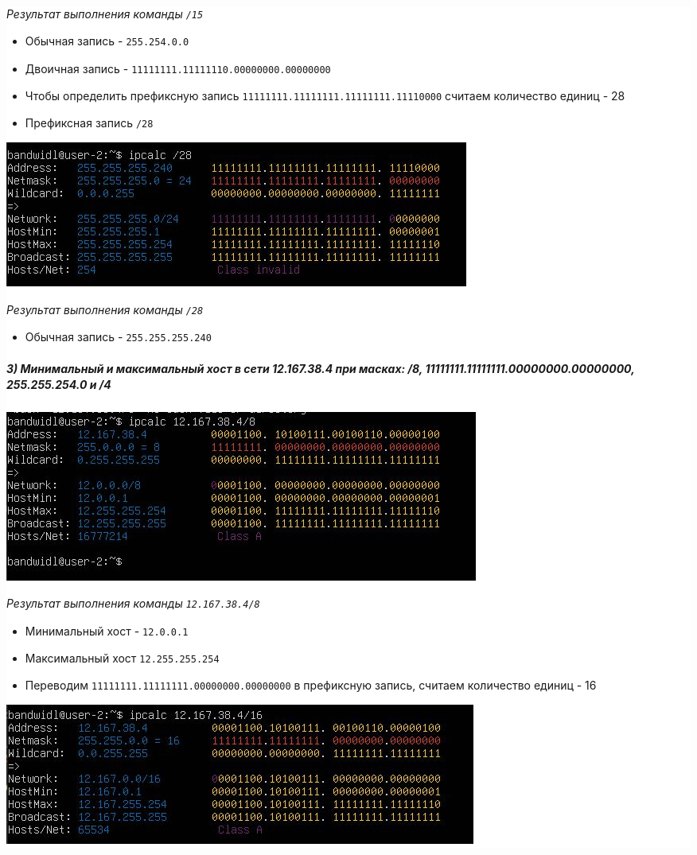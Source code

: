 *Результат выполнения команды `/15`*

- Обычная запись - `255.254.0.0`
- Двоичная запись - `11111111.11111110.00000000.00000000`

- Чтобы определить префиксную запись `11111111.11111111.11111111.11110000` считаем количество единиц - 28
- Префиксная запись `/28`

![pref28](images/pref28.JPG)

*Результат выполнения команды `/28`*

- Обычная запись - `255.255.255.240`


##### 3) Минимальный и максимальный хост в сети *12.167.38.4* при масках: */8*, *11111111.11111111.00000000.00000000*, *255.255.254.0* и */4*

![mask8](images/mask8.JPG)

*Результат выполнения команды `12.167.38.4/8`*

- Минимальный хост - `12.0.0.1`
- Максимальный хост `12.255.255.254`

- Переводим `11111111.11111111.00000000.00000000` в префиксную запись, считаем количество единиц - 16

![mask16](images/mask16.JPG)
